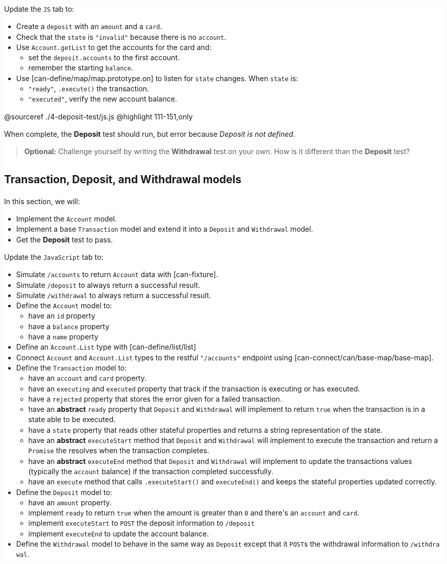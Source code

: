 Update the `JS` tab to:

- Create a `deposit` with an `amount` and a `card`.
- Check that the `state` is `"invalid"` because there is no `account`.
- Use `Account.getList` to get the accounts for the card and:
  - set the `deposit.accounts` to the first account.
  - remember the starting `balance`.
- Use [can-define/map/map.prototype.on] to listen for `state` changes. When `state` is:
  - `"ready"`, `.execute()` the transaction.
  - `"executed"`, verify the new account balance.

@sourceref ./4-deposit-test/js.js
@highlight 111-151,only

When complete, the __Deposit__ test should run, but error because _Deposit is not defined_.

> __Optional:__ Challenge yourself by writing the __Withdrawal__ test on your own.  How is it different than the __Deposit__ test?

## Transaction, Deposit, and Withdrawal models

In this section, we will:

- Implement the `Account` model.
- Implement a base `Transaction` model and extend it into a `Deposit` and
`Withdrawal` model.
- Get the __Deposit__ test to pass.

Update the `JavaScript` tab to:

- Simulate `/accounts` to return `Account` data with [can-fixture].
- Simulate `/deposit` to always return a successful result.
- Simulate `/withdrawal` to always return a successful result.
- Define the `Account` model to:
	- have an `id` property
	- have a `balance` property
	- have a `name` property
- Define an `Account.List` type with [can-define/list/list]
- Connect `Account` and `Account.List` types to the restful `"/accounts"` endpoint using [can-connect/can/base-map/base-map].
- Define the `Transaction` model to:
  - have an `account` and `card` property.
  - have an `executing` and `executed` property that track if the transaction is executing or has executed.
  - have a `rejected` property that stores the error given for a failed transaction.
  - have an __abstract__ `ready` property that `Deposit` and `Withdrawal` will implement to return `true`
    when the transaction is in a state able to be executed.
  - have a `state` property that reads other stateful properties and returns a string representation
    of the state.
  - have an __abstract__ `executeStart` method that `Deposit` and `Withdrawal` will implement to
    execute the transaction and return a `Promise` the resolves when the transaction completes.
  - have an __abstract__ `executeEnd` method that `Deposit` and `Withdrawal` will implement to
    update the transactions values (typically the `account` balance) if the transaction completed
    successfully.
  - have an `execute` method that calls `.executeStart()` and `executeEnd()` and keeps the stateful
    properties updated correctly.
- Define the `Deposit` model to:
  - have an `amount` property.
  - implement `ready` to return `true` when the amount is greater than `0` and there's an `account`
    and `card`.
  - implement `executeStart` to `POST` the deposit information to `/deposit`
  - implement `executeEnd` to update the account balance.
- Define the `Withdrawal` model to behave in the same way as `Deposit` except that
  it `POST`s the withdrawal information to `/withdrawal`.
